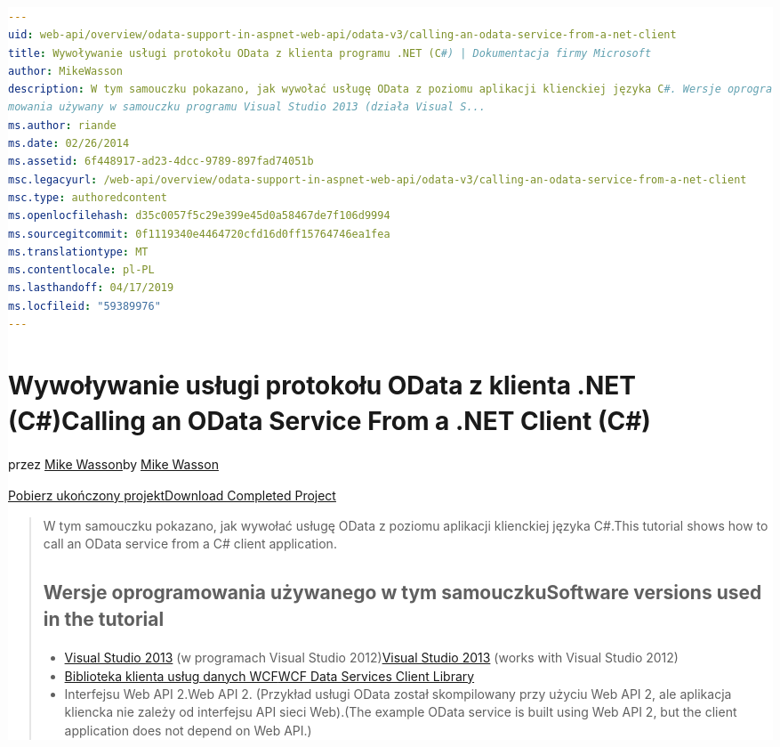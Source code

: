 ```yaml
---
uid: web-api/overview/odata-support-in-aspnet-web-api/odata-v3/calling-an-odata-service-from-a-net-client
title: Wywoływanie usługi protokołu OData z klienta programu .NET (C#) | Dokumentacja firmy Microsoft
author: MikeWasson
description: W tym samouczku pokazano, jak wywołać usługę OData z poziomu aplikacji klienckiej języka C#. Wersje oprogramowania używany w samouczku programu Visual Studio 2013 (działa Visual S...
ms.author: riande
ms.date: 02/26/2014
ms.assetid: 6f448917-ad23-4dcc-9789-897fad74051b
msc.legacyurl: /web-api/overview/odata-support-in-aspnet-web-api/odata-v3/calling-an-odata-service-from-a-net-client
msc.type: authoredcontent
ms.openlocfilehash: d35c0057f5c29e399e45d0a58467de7f106d9994
ms.sourcegitcommit: 0f1119340e4464720cfd16d0ff15764746ea1fea
ms.translationtype: MT
ms.contentlocale: pl-PL
ms.lasthandoff: 04/17/2019
ms.locfileid: "59389976"
---
```

# <a name="calling-an-odata-service-from-a-net-client-c"></a><span data-ttu-id="2f81e-104">Wywoływanie usługi protokołu OData z klienta .NET (C#)</span><span class="sxs-lookup"><span data-stu-id="2f81e-104">Calling an OData Service From a .NET Client (C#)</span></span>

<span data-ttu-id="2f81e-105">przez [Mike Wasson](https://github.com/MikeWasson)</span><span class="sxs-lookup"><span data-stu-id="2f81e-105">by [Mike Wasson](https://github.com/MikeWasson)</span></span>

[<span data-ttu-id="2f81e-106">Pobierz ukończony projekt</span><span class="sxs-lookup"><span data-stu-id="2f81e-106">Download Completed Project</span></span>](http://code.msdn.microsoft.com/ASPNET-Web-API-OData-cecdb524)

> <span data-ttu-id="2f81e-107">W tym samouczku pokazano, jak wywołać usługę OData z poziomu aplikacji klienckiej języka C#.</span><span class="sxs-lookup"><span data-stu-id="2f81e-107">This tutorial shows how to call an OData service from a C# client application.</span></span>
>
> ## <a name="software-versions-used-in-the-tutorial"></a><span data-ttu-id="2f81e-108">Wersje oprogramowania używanego w tym samouczku</span><span class="sxs-lookup"><span data-stu-id="2f81e-108">Software versions used in the tutorial</span></span>
>
>
> - <span data-ttu-id="2f81e-109">[Visual Studio 2013](https://my.visualstudio.com/Downloads?q=visual%20studio%202013) (w programach Visual Studio 2012)</span><span class="sxs-lookup"><span data-stu-id="2f81e-109">[Visual Studio 2013](https://my.visualstudio.com/Downloads?q=visual%20studio%202013) (works with Visual Studio 2012)</span></span>
> - [<span data-ttu-id="2f81e-110">Biblioteka klienta usług danych WCF</span><span class="sxs-lookup"><span data-stu-id="2f81e-110">WCF Data Services Client Library</span></span>](https://msdn.microsoft.com/library/cc668772.aspx)
> - <span data-ttu-id="2f81e-111">Interfejsu Web API 2.</span><span class="sxs-lookup"><span data-stu-id="2f81e-111">Web API 2.</span></span> <span data-ttu-id="2f81e-112">(Przykład usługi OData został skompilowany przy użyciu Web API 2, ale aplikacja kliencka nie zależy od interfejsu API sieci Web).</span><span class="sxs-lookup"><span data-stu-id="2f81e-112">(The example OData service is built using Web API 2, but the client application does not depend on Web API.)</span></span>
